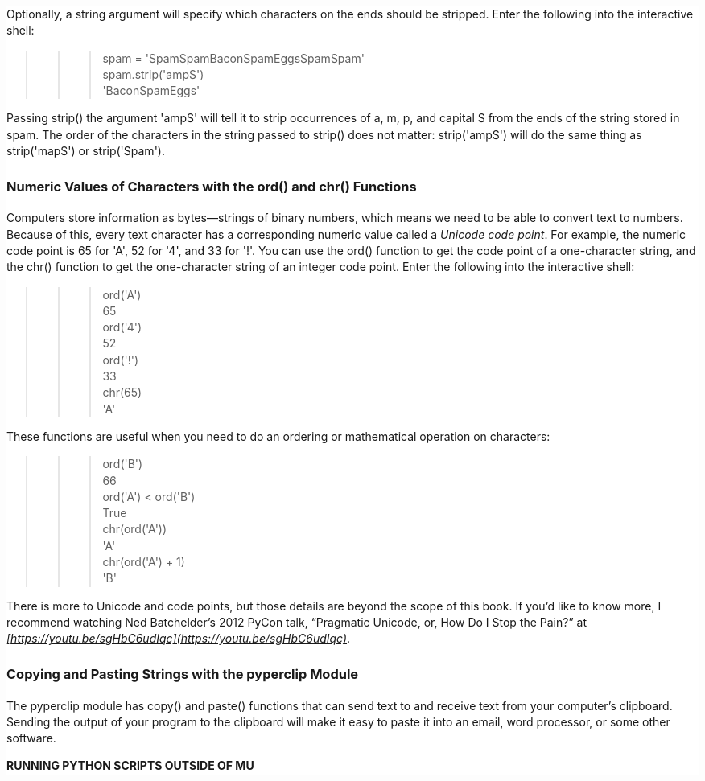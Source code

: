Optionally, a string argument will specify which characters on the ends should be stripped. Enter the following into the interactive shell:

>>> spam = 'SpamSpamBaconSpamEggsSpamSpam'  
>>> spam.strip('ampS')  
'BaconSpamEggs'

Passing strip() the argument 'ampS' will tell it to strip occurrences of a, m, p, and capital S from the ends of the string stored in spam. The order of the characters in the string passed to strip() does not matter: strip('ampS') will do the same thing as strip('mapS') or strip('Spam').

### **Numeric Values of Characters with the ord() and chr() Functions**

Computers store information as bytes—strings of binary numbers, which means we need to be able to convert text to numbers. Because of this, every text character has a corresponding numeric value called a _Unicode code point_. For example, the numeric code point is 65 for 'A', 52 for '4', and 33 for '!'. You can use the ord() function to get the code point of a one-character string, and the chr() function to get the one-character string of an integer code point. Enter the following into the interactive shell:

>>> ord('A')  
65  
>>> ord('4')  
52  
>>> ord('!')  
33  
>>> chr(65)  
'A'

These functions are useful when you need to do an ordering or mathematical operation on characters:

>>> ord('B')  
66  
>>> ord('A') < ord('B')  
True  
>>> chr(ord('A'))  
'A'  
>>> chr(ord('A') + 1)  
'B'

There is more to Unicode and code points, but those details are beyond the scope of this book. If you’d like to know more, I recommend watching Ned Batchelder’s 2012 PyCon talk, “Pragmatic Unicode, or, How Do I Stop the Pain?” at _[https://youtu.be/sgHbC6udIqc](https://youtu.be/sgHbC6udIqc)_.



### **Copying and Pasting Strings with the pyperclip Module**

The pyperclip module has copy() and paste() functions that can send text to and receive text from your computer’s clipboard. Sending the output of your program to the clipboard will make it easy to paste it into an email, word processor, or some other software.

**RUNNING PYTHON SCRIPTS OUTSIDE OF MU**
